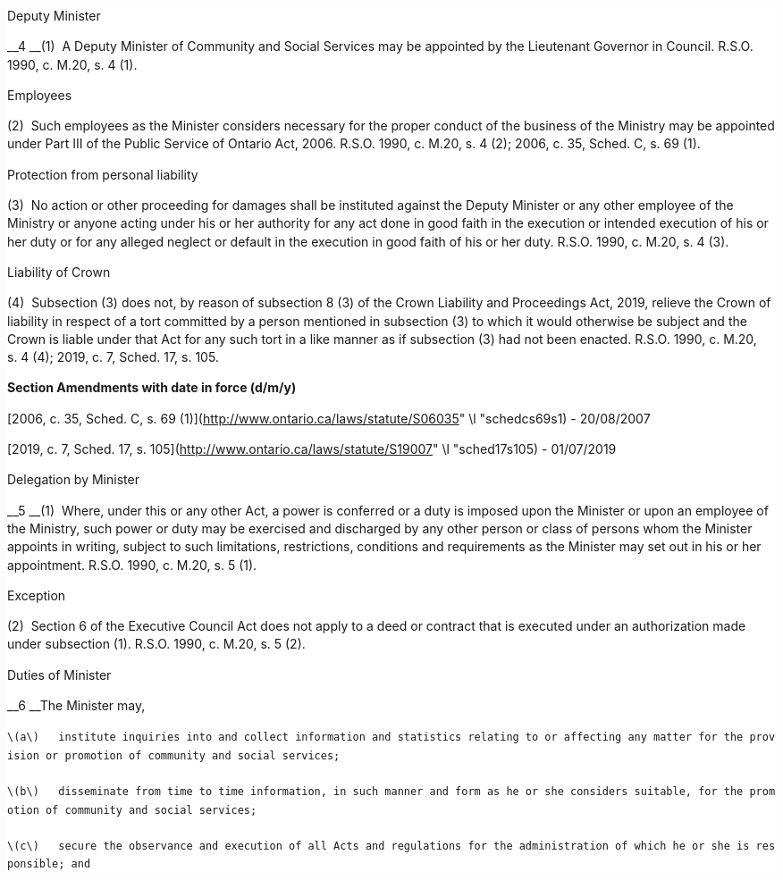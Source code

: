 Deputy Minister

__4 __\(1\)  A Deputy Minister of Community and Social Services may be appointed by the Lieutenant Governor in Council\.  R\.S\.O\. 1990, c\. M\.20, s\. 4 \(1\)\.

Employees

\(2\)  Such employees as the Minister considers necessary for the proper conduct of the business of the Ministry may be appointed under Part III of the Public Service of Ontario Act, 2006\.  R\.S\.O\. 1990, c\. M\.20, s\. 4 \(2\); 2006, c\. 35, Sched\. C, s\. 69 \(1\)\.

Protection from personal liability

\(3\)  No action or other proceeding for damages shall be instituted against the Deputy Minister or any other employee of the Ministry or anyone acting under his or her authority for any act done in good faith in the execution or intended execution of his or her duty or for any alleged neglect or default in the execution in good faith of his or her duty\.  R\.S\.O\. 1990, c\. M\.20, s\. 4 \(3\)\.

Liability of Crown

\(4\)  Subsection \(3\) does not, by reason of subsection 8 \(3\) of the Crown Liability and Proceedings Act, 2019, relieve the Crown of liability in respect of a tort committed by a person mentioned in subsection \(3\) to which it would otherwise be subject and the Crown is liable under that Act for any such tort in a like manner as if subsection \(3\) had not been enacted\.  R\.S\.O\. 1990, c\. M\.20, s\. 4 \(4\); 2019, c\. 7, Sched\. 17, s\. 105\.

__Section Amendments with date in force \(d/m/y\)__

[2006, c\. 35, Sched\. C, s\. 69 \(1\)](http://www.ontario.ca/laws/statute/S06035" \l "schedcs69s1) \- 20/08/2007

[2019, c\. 7, Sched\. 17, s\. 105](http://www.ontario.ca/laws/statute/S19007" \l "sched17s105) \- 01/07/2019

Delegation by Minister

__5 __\(1\)  Where, under this or any other Act, a power is conferred or a duty is imposed upon the Minister or upon an employee of the Ministry, such power or duty may be exercised and discharged by any other person or class of persons whom the Minister appoints in writing, subject to such limitations, restrictions, conditions and requirements as the Minister may set out in his or her appointment\.  R\.S\.O\. 1990, c\. M\.20, s\. 5 \(1\)\.

Exception

\(2\)  Section 6 of the Executive Council Act does not apply to a deed or contract that is executed under an authorization made under subsection \(1\)\.  R\.S\.O\. 1990, c\. M\.20, s\. 5 \(2\)\.

Duties of Minister

__6 __The Minister may,

	\(a\)	institute inquiries into and collect information and statistics relating to or affecting any matter for the provision or promotion of community and social services;

	\(b\)	disseminate from time to time information, in such manner and form as he or she considers suitable, for the promotion of community and social services;

	\(c\)	secure the observance and execution of all Acts and regulations for the administration of which he or she is responsible; and
